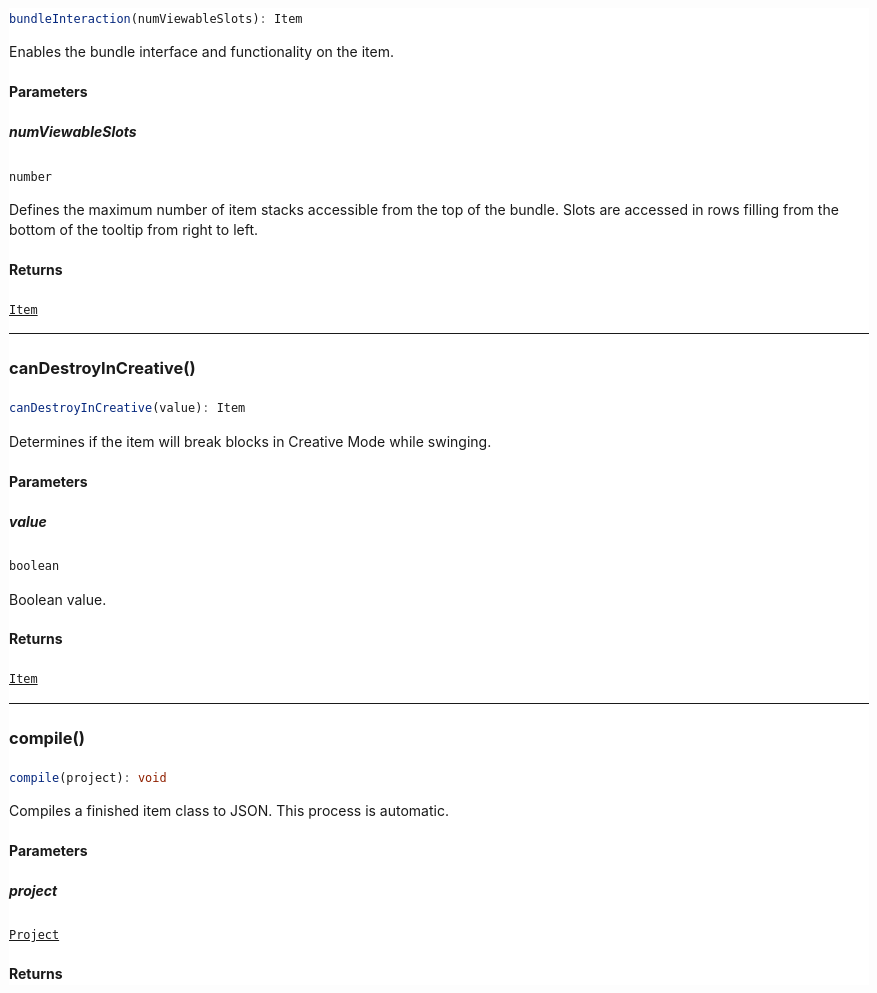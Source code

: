 ```ts
bundleInteraction(numViewableSlots): Item
```

Enables the bundle interface and functionality on the item.

#### Parameters

##### numViewableSlots

`number`

Defines the maximum number of item stacks accessible from the top of the bundle. Slots are accessed in rows filling from the bottom of the tooltip from right to left.

#### Returns

[`Item`](Item.md)

***

### canDestroyInCreative()

```ts
canDestroyInCreative(value): Item
```

Determines if the item will break blocks in Creative Mode while swinging.

#### Parameters

##### value

`boolean`

Boolean value.

#### Returns

[`Item`](Item.md)

***

### compile()

```ts
compile(project): void
```

Compiles a finished item class to JSON. This process is automatic.

#### Parameters

##### project

[`Project`](../../../project/classes/Project.md)

#### Returns
